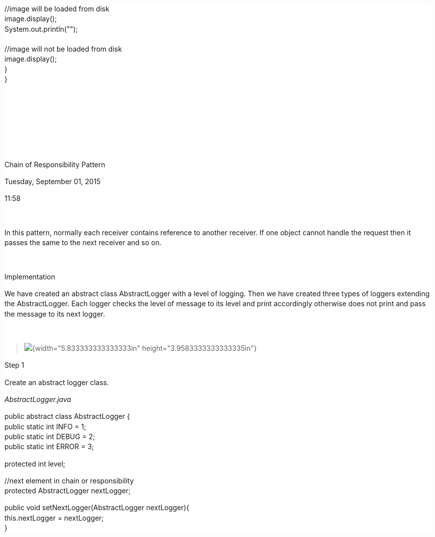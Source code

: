 //image will be loaded from disk\
image.display();\
System.out.println("");\
\
//image will not be loaded from disk\
image.display();         \
}\
}

 

 

 

 

Chain of Responsibility Pattern

Tuesday, September 01, 2015

11:58

 

In this pattern, normally each receiver contains reference to another
receiver. If one object cannot handle the request then it passes the
same to the next receiver and so on.

 

Implementation

We have created an abstract class AbstractLogger with a level of
logging. Then we have created three types of loggers extending the
AbstractLogger. Each logger checks the level of message to its level and
print accordingly otherwise does not print and pass the message to its
next logger.

 

> ![](media/image14.jpg){width="5.833333333333333in"
> height="3.9583333333333335in"}

Step 1

Create an abstract logger class.

*AbstractLogger.java*

public abstract class AbstractLogger {\
public static int INFO = 1;\
public static int DEBUG = 2;\
public static int ERROR = 3;

protected int level;

//next element in chain or responsibility\
protected AbstractLogger nextLogger;

public void setNextLogger(AbstractLogger nextLogger){\
this.nextLogger = nextLogger;\
}

